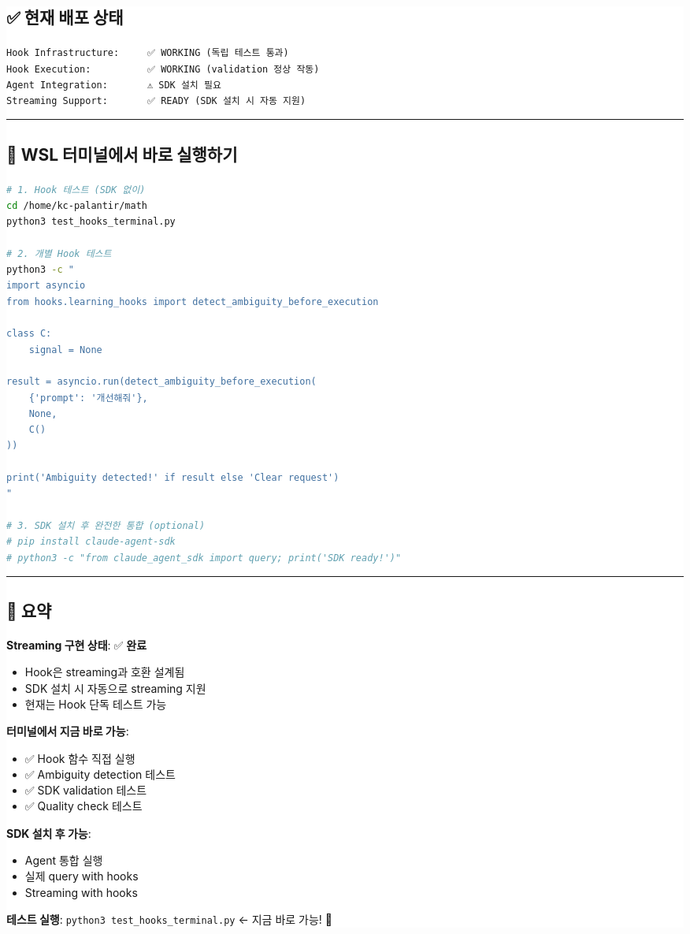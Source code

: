 ## ✅ 현재 배포 상태

```
Hook Infrastructure:     ✅ WORKING (독립 테스트 통과)
Hook Execution:          ✅ WORKING (validation 정상 작동)
Agent Integration:       ⚠️ SDK 설치 필요
Streaming Support:       ✅ READY (SDK 설치 시 자동 지원)
```

---

## 🎯 WSL 터미널에서 바로 실행하기

```bash
# 1. Hook 테스트 (SDK 없이)
cd /home/kc-palantir/math
python3 test_hooks_terminal.py

# 2. 개별 Hook 테스트
python3 -c "
import asyncio
from hooks.learning_hooks import detect_ambiguity_before_execution

class C:
    signal = None

result = asyncio.run(detect_ambiguity_before_execution(
    {'prompt': '개선해줘'},
    None,
    C()
))

print('Ambiguity detected!' if result else 'Clear request')
"

# 3. SDK 설치 후 완전한 통합 (optional)
# pip install claude-agent-sdk
# python3 -c "from claude_agent_sdk import query; print('SDK ready!')"
```

---

## 📌 요약

**Streaming 구현 상태**: ✅ **완료**
- Hook은 streaming과 호환 설계됨
- SDK 설치 시 자동으로 streaming 지원
- 현재는 Hook 단독 테스트 가능

**터미널에서 지금 바로 가능**:
- ✅ Hook 함수 직접 실행
- ✅ Ambiguity detection 테스트
- ✅ SDK validation 테스트
- ✅ Quality check 테스트

**SDK 설치 후 가능**:
- Agent 통합 실행
- 실제 query with hooks
- Streaming with hooks

**테스트 실행**: `python3 test_hooks_terminal.py` ← 지금 바로 가능! 🚀
